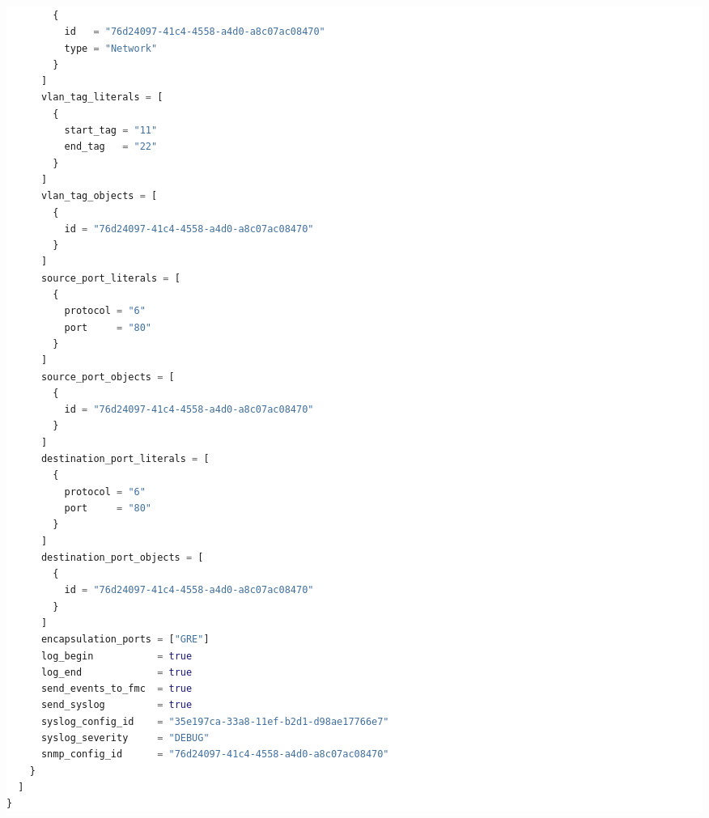 ```terraform
        {
          id   = "76d24097-41c4-4558-a4d0-a8c07ac08470"
          type = "Network"
        }
      ]
      vlan_tag_literals = [
        {
          start_tag = "11"
          end_tag   = "22"
        }
      ]
      vlan_tag_objects = [
        {
          id = "76d24097-41c4-4558-a4d0-a8c07ac08470"
        }
      ]
      source_port_literals = [
        {
          protocol = "6"
          port     = "80"
        }
      ]
      source_port_objects = [
        {
          id = "76d24097-41c4-4558-a4d0-a8c07ac08470"
        }
      ]
      destination_port_literals = [
        {
          protocol = "6"
          port     = "80"
        }
      ]
      destination_port_objects = [
        {
          id = "76d24097-41c4-4558-a4d0-a8c07ac08470"
        }
      ]
      encapsulation_ports = ["GRE"]
      log_begin           = true
      log_end             = true
      send_events_to_fmc  = true
      send_syslog         = true
      syslog_config_id    = "35e197ca-33a8-11ef-b2d1-d98ae17766e7"
      syslog_severity     = "DEBUG"
      snmp_config_id      = "76d24097-41c4-4558-a4d0-a8c07ac08470"
    }
  ]
}
```
